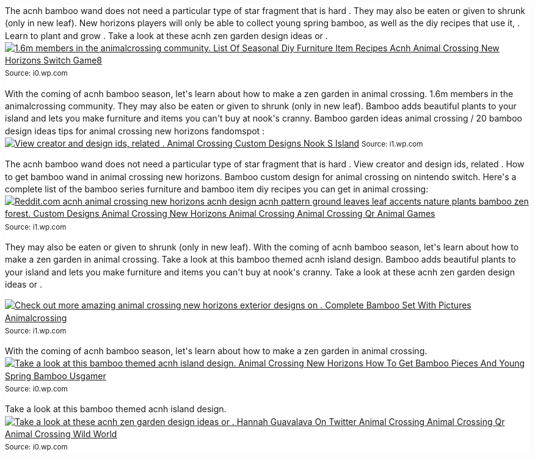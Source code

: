 The acnh bamboo wand does not need a particular type of star fragment that is hard . They may also be eaten or given to shrunk (only in new leaf). New horizons players will only be able to collect young spring bamboo, as well as the diy recipes that use it, . Learn to plant and grow . Take a look at these acnh zen garden design ideas or .
[![1.6m members in the animalcrossing community. List Of Seasonal Diy Furniture Item Recipes Acnh Animal Crossing New Horizons Switch Game8](https://i0.wp.com/img.game8.co/3239521/ab34ac9fb6da4be618c4c332c8af7e4b.png/show "List Of Seasonal Diy Furniture Item Recipes Acnh Animal Crossing New Horizons Switch Game8")](https://i0.wp.com/img.game8.co/3239521/ab34ac9fb6da4be618c4c332c8af7e4b.png/show)
<small>Source: i0.wp.com</small>

With the coming of acnh bamboo season, let&#039;s learn about how to make a zen garden in animal crossing. 1.6m members in the animalcrossing community. They may also be eaten or given to shrunk (only in new leaf). Bamboo adds beautiful plants to your island and lets you make furniture and items you can&#039;t buy at nook&#039;s cranny. Bamboo garden ideas animal crossing / 20 bamboo design ideas tips for animal crossing new horizons fandomspot :
[![View creator and design ids, related . Animal Crossing Custom Designs Nook S Island](https://i1.wp.com/nooksisland.com/images/designs/MO-STLG-BQP6-MRW1.jpg "Animal Crossing Custom Designs Nook S Island")](https://i1.wp.com/nooksisland.com/images/designs/MO-STLG-BQP6-MRW1.jpg)
<small>Source: i1.wp.com</small>

The acnh bamboo wand does not need a particular type of star fragment that is hard . View creator and design ids, related . How to get bamboo wand in animal crossing new horizons. Bamboo custom design for animal crossing on nintendo switch. Here&#039;s a complete list of the bamboo series furniture and bamboo item diy recipes you can get in animal crossing:
[![Reddit.com acnh animal crossing new horizons acnh design acnh pattern ground leaves leaf accents nature plants bamboo zen forest. Custom Designs Animal Crossing New Horizons Animal Crossing Animal Crossing Qr Animal Games](https://i1.wp.com/i.pinimg.com/originals/a9/88/66/a98866d17941bd375f5c4042236c7167.jpg "Custom Designs Animal Crossing New Horizons Animal Crossing Animal Crossing Qr Animal Games")](https://i1.wp.com/i.pinimg.com/originals/a9/88/66/a98866d17941bd375f5c4042236c7167.jpg)
<small>Source: i1.wp.com</small>

They may also be eaten or given to shrunk (only in new leaf). With the coming of acnh bamboo season, let&#039;s learn about how to make a zen garden in animal crossing. Take a look at this bamboo themed acnh island design. Bamboo adds beautiful plants to your island and lets you make furniture and items you can&#039;t buy at nook&#039;s cranny. Take a look at these acnh zen garden design ideas or .

[![Check out more amazing animal crossing new horizons exterior designs on . Complete Bamboo Set With Pictures Animalcrossing](https://i1.wp.com/i.redd.it/cu6nyc29nqq41.png "Complete Bamboo Set With Pictures Animalcrossing")](https://i1.wp.com/i.redd.it/cu6nyc29nqq41.png)
<small>Source: i1.wp.com</small>

With the coming of acnh bamboo season, let&#039;s learn about how to make a zen garden in animal crossing.
[![Take a look at this bamboo themed acnh island design. Animal Crossing New Horizons How To Get Bamboo Pieces And Young Spring Bamboo Usgamer](https://i0.wp.com/cdn.gamer-network.net/2020/usgamer/Animal-Crossing-New-Horizons-Bamboo.jpg "Animal Crossing New Horizons How To Get Bamboo Pieces And Young Spring Bamboo Usgamer")](https://i0.wp.com/cdn.gamer-network.net/2020/usgamer/Animal-Crossing-New-Horizons-Bamboo.jpg)
<small>Source: i0.wp.com</small>

Take a look at this bamboo themed acnh island design.
[![Take a look at these acnh zen garden design ideas or . Hannah Guavalava On Twitter Animal Crossing Animal Crossing Qr Animal Crossing Wild World](https://i0.wp.com/i.pinimg.com/originals/82/d5/02/82d502ee72156af7b02f78f6e7b72a9a.jpg "Hannah Guavalava On Twitter Animal Crossing Animal Crossing Qr Animal Crossing Wild World")](https://i0.wp.com/i.pinimg.com/originals/82/d5/02/82d502ee72156af7b02f78f6e7b72a9a.jpg)
<small>Source: i0.wp.com</small>
